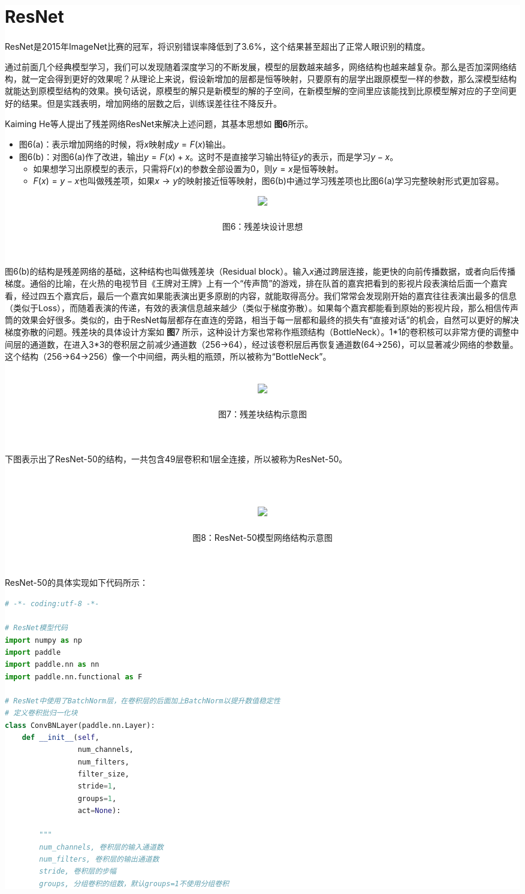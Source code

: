 # ResNet

ResNet是2015年ImageNet比赛的冠军，将识别错误率降低到了3.6%，这个结果甚至超出了正常人眼识别的精度。

通过前面几个经典模型学习，我们可以发现随着深度学习的不断发展，模型的层数越来越多，网络结构也越来越复杂。那么是否加深网络结构，就一定会得到更好的效果呢？从理论上来说，假设新增加的层都是恒等映射，只要原有的层学出跟原模型一样的参数，那么深模型结构就能达到原模型结构的效果。换句话说，原模型的解只是新模型的解的子空间，在新模型解的空间里应该能找到比原模型解对应的子空间更好的结果。但是实践表明，增加网络的层数之后，训练误差往往不降反升。

Kaiming He等人提出了残差网络ResNet来解决上述问题，其基本思想如 **图6**所示。
* 图6(a)：表示增加网络的时候，将$x$映射成$y=F(x)$输出。
* 图6(b)：对图6(a)作了改进，输出$y=F(x) + x$。这时不是直接学习输出特征$y$的表示，而是学习$y-x$。
  - 如果想学习出原模型的表示，只需将$F(x)$的参数全部设置为0，则$y=x$是恒等映射。
  - $F(x) = y - x$也叫做残差项，如果$x\rightarrow y$的映射接近恒等映射，图6(b)中通过学习残差项也比图6(a)学习完整映射形式更加容易。

<center><img src="https://ai-studio-static-online.cdn.bcebos.com/e10f22f054704daabf4261ab46719629a36749631db74eb0a368499de3e5d3d6" width = "500"></center>
<center><br>图6：残差块设计思想</br></center>
<br></br>


图6(b)的结构是残差网络的基础，这种结构也叫做残差块（Residual block）。输入$x$通过跨层连接，能更快的向前传播数据，或者向后传播梯度。通俗的比喻，在火热的电视节目《王牌对王牌》上有一个“传声筒”的游戏，排在队首的嘉宾把看到的影视片段表演给后面一个嘉宾看，经过四五个嘉宾后，最后一个嘉宾如果能表演出更多原剧的内容，就能取得高分。我们常常会发现刚开始的嘉宾往往表演出最多的信息（类似于Loss），而随着表演的传递，有效的表演信息越来越少（类似于梯度弥散）。如果每个嘉宾都能看到原始的影视片段，那么相信传声筒的效果会好很多。类似的，由于ResNet每层都存在直连的旁路，相当于每一层都和最终的损失有“直接对话”的机会，自然可以更好的解决梯度弥散的问题。残差块的具体设计方案如 **图**7 所示，这种设计方案也常称作瓶颈结构（BottleNeck）。1\*1的卷积核可以非常方便的调整中间层的通道数，在进入3\*3的卷积层之前减少通道数（256->64），经过该卷积层后再恢复通道数(64->256)，可以显著减少网络的参数量。这个结构（256->64->256）像一个中间细，两头粗的瓶颈，所以被称为“BottleNeck”。
<br></br>
<center><img src="https://ai-studio-static-online.cdn.bcebos.com/322b26358d43401ba81546dd134a310cfb11ecafb3314aab88b5885ff642870b" width = "500"></center>
<center><br>图7：残差块结构示意图</br></center>
<br></br>


下图表示出了ResNet-50的结构，一共包含49层卷积和1层全连接，所以被称为ResNet-50。

<br></br>
<center><img src="https://ai-studio-static-online.cdn.bcebos.com/8f42b3b5b7b34e45847a9c61580f1f8239a80ca6fa67448e8baeeb0209a2d556" width = "1000"></center>
<center><br>图8：ResNet-50模型网络结构示意图</br></center>
<br></br>

ResNet-50的具体实现如下代码所示：


```python
# -*- coding:utf-8 -*-

# ResNet模型代码
import numpy as np
import paddle
import paddle.nn as nn
import paddle.nn.functional as F

# ResNet中使用了BatchNorm层，在卷积层的后面加上BatchNorm以提升数值稳定性
# 定义卷积批归一化块
class ConvBNLayer(paddle.nn.Layer):
    def __init__(self,
                 num_channels,
                 num_filters,
                 filter_size,
                 stride=1,
                 groups=1,
                 act=None):
       
        """
        num_channels, 卷积层的输入通道数
        num_filters, 卷积层的输出通道数
        stride, 卷积层的步幅
        groups, 分组卷积的组数，默认groups=1不使用分组卷积
```